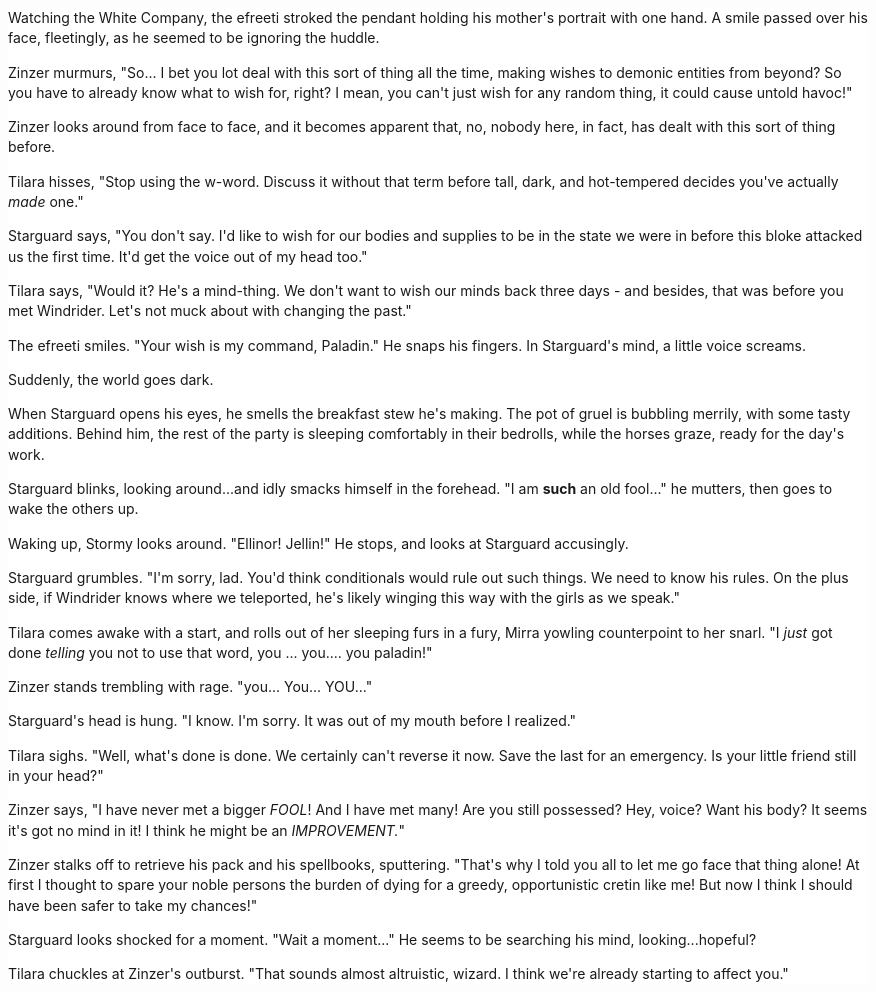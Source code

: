 Watching the White Company, the efreeti stroked the pendant holding his mother's portrait with one hand. A smile passed over his face, fleetingly, as he seemed to be ignoring the huddle.

Zinzer murmurs, "So... I bet you lot deal with this sort of thing all the time, making wishes to demonic entities from beyond? So you have to already know what to wish for, right? I mean, you can't just wish for any random thing, it could cause untold havoc!"

Zinzer looks around from face to face, and it becomes apparent that, no, nobody here, in fact, has dealt with this sort of thing before.

Tilara hisses, "Stop using the w-word. Discuss it without that term before tall, dark, and hot-tempered decides you've actually _made_ one."

Starguard says, "You don't say. I'd like to wish for our bodies and supplies to be in the state we were in before this bloke attacked us the first time. It'd get the voice out of my head too."

Tilara says, "Would it? He's a mind-thing. We don't want to wish our minds back three days - and besides, that was before you met Windrider. Let's not muck about with changing the past."

The efreeti smiles. "Your wish is my command, Paladin." He snaps his fingers. In Starguard's mind, a little voice screams.

Suddenly, the world goes dark.

When Starguard opens his eyes, he smells the breakfast stew he's making. The pot of gruel is bubbling merrily, with some tasty additions. Behind him, the rest of the party is sleeping comfortably in their bedrolls, while the horses graze, ready for the day's work.

Starguard blinks, looking around...and idly smacks himself in the forehead. "I am **such** an old fool..." he mutters, then goes to wake the others up.

Waking up, Stormy looks around. "Ellinor! Jellin!" He stops, and looks at Starguard accusingly.

Starguard grumbles. "I'm sorry, lad. You'd think conditionals would rule out such things. We need to know his rules. On the plus side, if Windrider knows where we teleported, he's likely winging this way with the girls as we speak."

Tilara comes awake with a start, and rolls out of her sleeping furs in a fury, Mirra yowling counterpoint to her snarl. "I _just_ got done _telling_ you not to use that word, you ... you.... you paladin!"

Zinzer stands trembling with rage. "you... You... YOU..."

Starguard's head is hung. "I know. I'm sorry. It was out of my mouth before I realized."

Tilara sighs. "Well, what's done is done. We certainly can't reverse it now. Save the last for an emergency. Is your little friend still in your head?"

Zinzer says, "I have never met a bigger _FOOL_! And I have met many! Are you still possessed? Hey, voice? Want his body? It seems it's got no mind in it! I think he might be an _IMPROVEMENT._"

Zinzer stalks off to retrieve his pack and his spellbooks, sputtering. "That's why I told you all to let me go face that thing alone! At first I thought to spare your noble persons the burden of dying for a greedy, opportunistic cretin like me! But now I think I should have been safer to take my chances!"

Starguard looks shocked for a moment. "Wait a moment..." He seems to be searching his mind, looking...hopeful?

Tilara chuckles at Zinzer's outburst. "That sounds almost altruistic, wizard. I think we're already starting to affect you."

